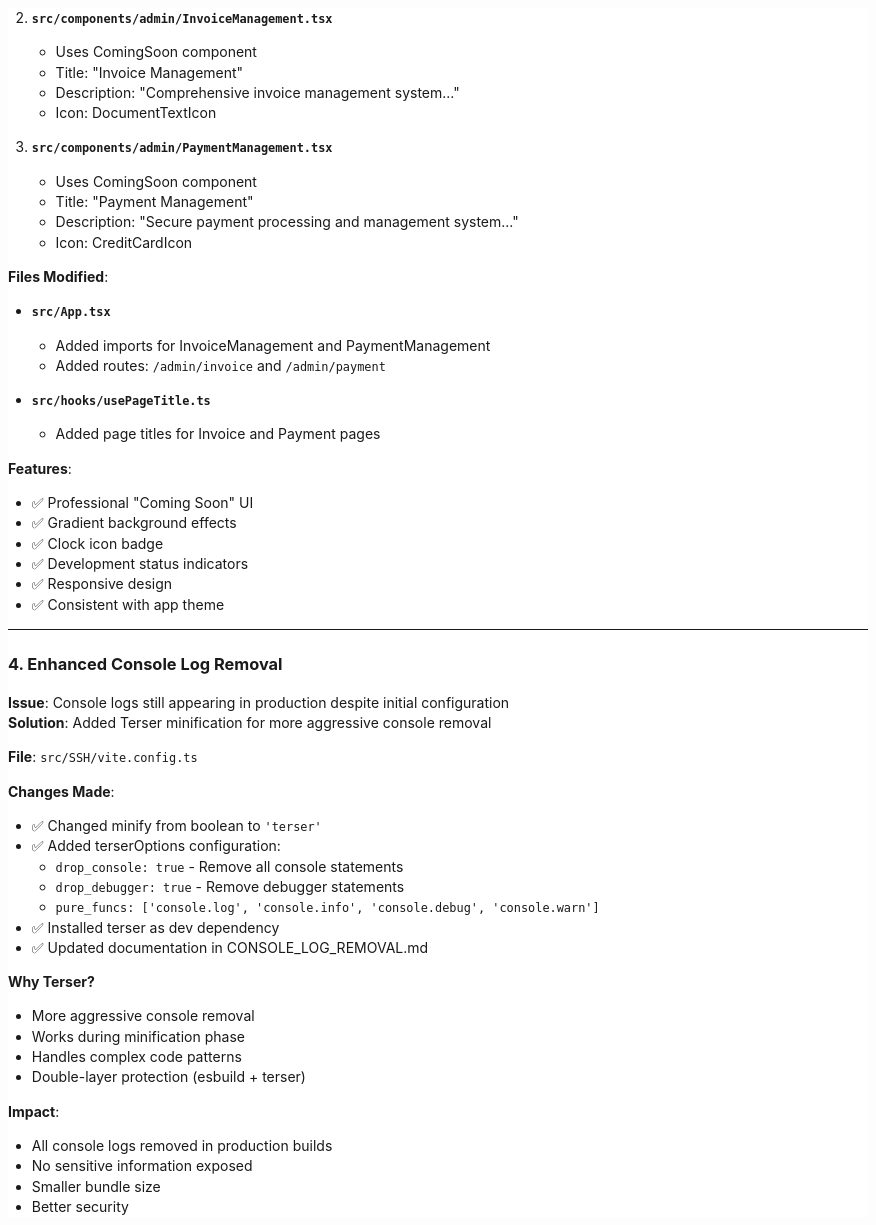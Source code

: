 2. **`src/components/admin/InvoiceManagement.tsx`**
   - Uses ComingSoon component
   - Title: "Invoice Management"
   - Description: "Comprehensive invoice management system..."
   - Icon: DocumentTextIcon

3. **`src/components/admin/PaymentManagement.tsx`**
   - Uses ComingSoon component
   - Title: "Payment Management"
   - Description: "Secure payment processing and management system..."
   - Icon: CreditCardIcon

**Files Modified**:
- **`src/App.tsx`**
  - Added imports for InvoiceManagement and PaymentManagement
  - Added routes: `/admin/invoice` and `/admin/payment`
  
- **`src/hooks/usePageTitle.ts`**
  - Added page titles for Invoice and Payment pages

**Features**:
- ✅ Professional "Coming Soon" UI
- ✅ Gradient background effects
- ✅ Clock icon badge
- ✅ Development status indicators
- ✅ Responsive design
- ✅ Consistent with app theme

---

### 4. Enhanced Console Log Removal
**Issue**: Console logs still appearing in production despite initial configuration  
**Solution**: Added Terser minification for more aggressive console removal

**File**: `src/SSH/vite.config.ts`

**Changes Made**:
- ✅ Changed minify from boolean to `'terser'`
- ✅ Added terserOptions configuration:
  - `drop_console: true` - Remove all console statements
  - `drop_debugger: true` - Remove debugger statements
  - `pure_funcs: ['console.log', 'console.info', 'console.debug', 'console.warn']`
- ✅ Installed terser as dev dependency
- ✅ Updated documentation in CONSOLE_LOG_REMOVAL.md

**Why Terser?**
- More aggressive console removal
- Works during minification phase
- Handles complex code patterns
- Double-layer protection (esbuild + terser)

**Impact**:
- All console logs removed in production builds
- No sensitive information exposed
- Smaller bundle size
- Better security
